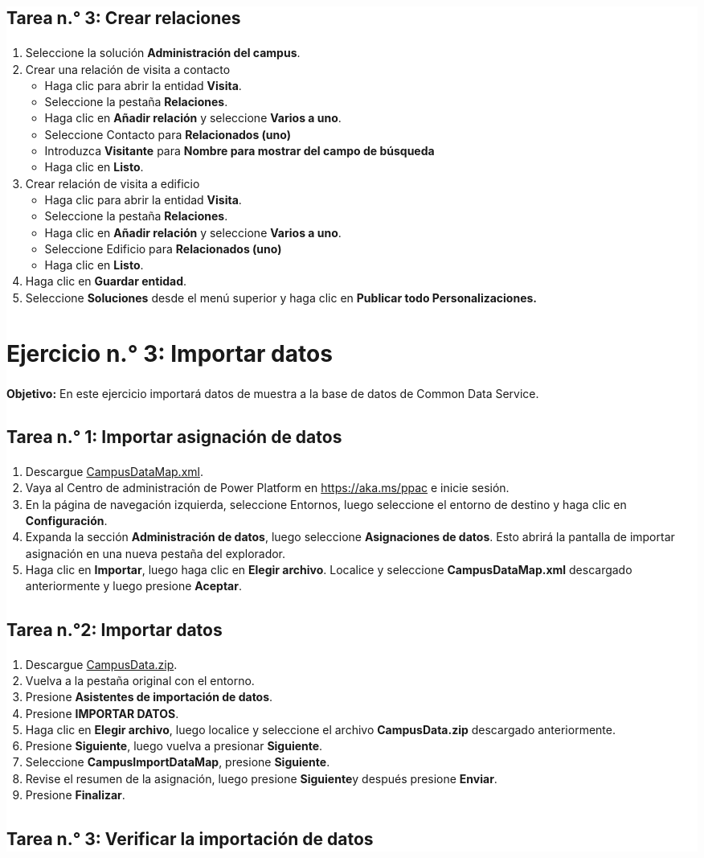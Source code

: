Tarea n.° 3: Crear relaciones
------------------------------

1.  Seleccione la solución **Administración del campus**.
4.  Crear una relación de visita a contacto
    * Haga clic para abrir la entidad **Visita**.
    * Seleccione la pestaña **Relaciones**.
    * Haga clic en **Añadir relación** y seleccione **Varios a uno**.
    * Seleccione Contacto para **Relacionados (uno)** 
    * Introduzca **Visitante** para **Nombre para mostrar del campo de búsqueda** 
    * Haga clic en **Listo**.
3.  Crear relación de visita a edificio
    * Haga clic para abrir la entidad **Visita**.
    * Seleccione la pestaña **Relaciones**.
    * Haga clic en **Añadir relación** y seleccione **Varios a uno**.
    * Seleccione Edificio para **Relacionados (uno)** 
    * Haga clic en **Listo**.
4.  Haga clic en **Guardar entidad**.
5.  Seleccione **Soluciones** desde el menú superior y haga clic en **Publicar todo
    Personalizaciones.**

# Ejercicio n.° 3: Importar datos

**Objetivo:** En este ejercicio importará datos de muestra a la base de datos de Common Data Service.

## Tarea n.° 1: Importar asignación de datos

1. Descargue [CampusDataMap.xml](..\Allfiles\CampusDataMap.xml).
2. Vaya al Centro de administración de Power Platform en https://aka.ms/ppac e inicie sesión.
3. En la página de navegación izquierda, seleccione Entornos, luego seleccione el entorno de destino y haga clic en **Configuración**.
4. Expanda la sección **Administración de datos**, luego seleccione **Asignaciones de datos**. Esto abrirá la pantalla de importar asignación en una nueva pestaña del explorador.
5. Haga clic en **Importar**, luego haga clic en **Elegir archivo**. Localice y seleccione **CampusDataMap.xml** descargado anteriormente y luego presione **Aceptar**.

## Tarea n.°2: Importar datos  

1. Descargue [CampusData.zip](..\..\Allfiles\Labs\CampusData.zip).
2. Vuelva a la pestaña original con el entorno.  
3. Presione **Asistentes de importación de datos**.
4. Presione **IMPORTAR DATOS**.
5. Haga clic en **Elegir archivo**, luego localice y seleccione el archivo **CampusData.zip** descargado anteriormente.
6. Presione **Siguiente**, luego vuelva a presionar **Siguiente**.
7. Seleccione **CampusImportDataMap**, presione **Siguiente**.
8. Revise el resumen de la asignación, luego presione **Siguiente**y después presione **Enviar**.
9. Presione **Finalizar**.

## Tarea n.° 3: Verificar la importación de datos

